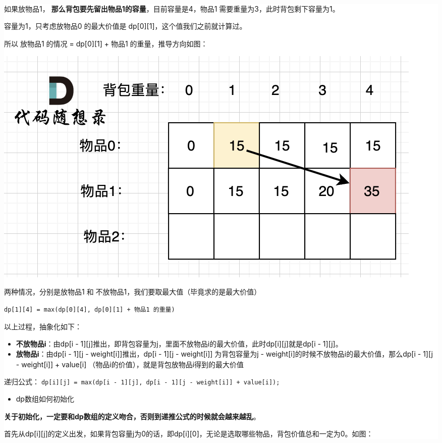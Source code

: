 如果放物品1， **那么背包要先留出物品1的容量**，目前容量是4，物品1 需要重量为3，此时背包剩下容量为1。

容量为1，只考虑放物品0 的最大价值是 dp\[0][1]，这个值我们之前就计算过。

所以 放物品1 的情况 = dp\[0][1] + 物品1 的重量，推导方向如图：

![img](./assets/20240730174436.png)

两种情况，分别是放物品1 和 不放物品1，我们要取最大值（毕竟求的是最大价值）

```
dp[1][4] = max(dp[0][4], dp[0][1] + 物品1 的重量)
```

以上过程，抽象化如下：

- **不放物品i**：由dp\[i - 1][j]推出，即背包容量为j，里面不放物品i的最大价值，此时dp[i][j]就是dp\[i - 1][j]。
- **放物品i**：由dp\[i - 1][j - weight[i]]推出，dp\[i - 1][j - weight[i]] 为背包容量为j - weight[i]的时候不放物品i的最大价值，那么dp\[i - 1][j - weight[i]] + value[i] （物品i的价值），就是背包放物品i得到的最大价值

递归公式： `dp[i][j] = max(dp[i - 1][j], dp[i - 1][j - weight[i]] + value[i]);`

- dp数组如何初始化

**关于初始化，一定要和dp数组的定义吻合，否则到递推公式的时候就会越来越乱**。

首先从dp[i][j]的定义出发，如果背包容量j为0的话，即dp[i][0]，无论是选取哪些物品，背包价值总和一定为0。如图：
